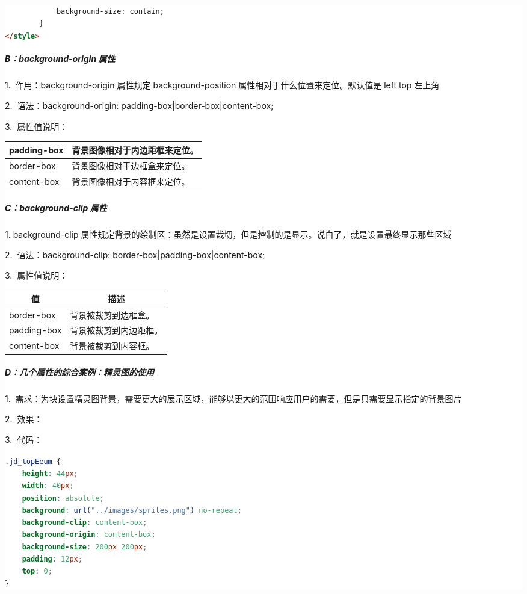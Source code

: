 ```html
	        background-size: contain;
	    }
</style>
```

##### B：background-origin 属性

1.  作用：background-origin 属性规定 background-position 属性相对于什么位置来定位。默认值是 left top 左上角

2.  语法：background-origin: padding-box|border-box|content-box;

3.  属性值说明：

| padding-box | 背景图像相对于内边距框来定位。 |
| ----------- | ------------------------------ |
| border-box  | 背景图像相对于边框盒来定位。   |
| content-box | 背景图像相对于内容框来定位。   |

##### C：background-clip 属性

1. background-clip 属性规定背景的绘制区：虽然是设置裁切，但是控制的是显示。说白了，就是设置最终显示那些区域

2.  语法：background-clip: border-box|padding-box|content-box;

3.  属性值说明：

| **值**      | **描述**               |
| ----------- | ---------------------- |
| border-box  | 背景被裁剪到边框盒。   |
| padding-box | 背景被裁剪到内边距框。 |
| content-box | 背景被裁剪到内容框。   |

##### D：几个属性的综合案例：精灵图的使用

1.  需求：为块设置精灵图背景，需要更大的展示区域，能够以更大的范围响应用户的需要，但是只需要显示指定的背景图片

2.  效果：

3.  代码：

```css
.jd_topEeum {
	height: 44px;
	width: 40px;
	position: absolute;
	background: url("../images/sprites.png") no-repeat;
	background-clip: content-box;
	background-origin: content-box;
	background-size: 200px 200px;
	padding: 12px;
	top: 0;
}
```
